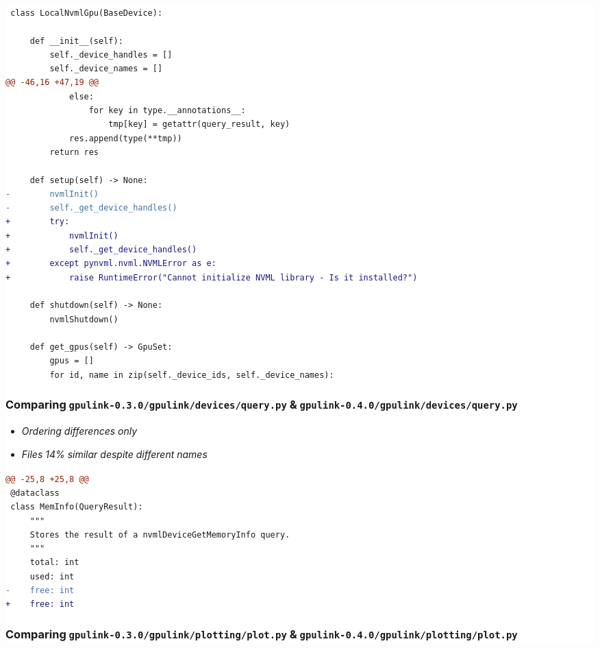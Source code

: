 ```diff
 class LocalNvmlGpu(BaseDevice):
 
     def __init__(self):
         self._device_handles = []
         self._device_names = []
@@ -46,16 +47,19 @@
             else:
                 for key in type.__annotations__:
                     tmp[key] = getattr(query_result, key)
             res.append(type(**tmp))
         return res
 
     def setup(self) -> None:
-        nvmlInit()
-        self._get_device_handles()
+        try:
+            nvmlInit()
+            self._get_device_handles()
+        except pynvml.nvml.NVMLError as e:
+            raise RuntimeError("Cannot initialize NVML library - Is it installed?")
 
     def shutdown(self) -> None:
         nvmlShutdown()
 
     def get_gpus(self) -> GpuSet:
         gpus = []
         for id, name in zip(self._device_ids, self._device_names):
```

### Comparing `gpulink-0.3.0/gpulink/devices/query.py` & `gpulink-0.4.0/gpulink/devices/query.py`

 * *Ordering differences only*

 * *Files 14% similar despite different names*

```diff
@@ -25,8 +25,8 @@
 @dataclass
 class MemInfo(QueryResult):
     """
     Stores the result of a nvmlDeviceGetMemoryInfo query.
     """
     total: int
     used: int
-    free: int
+    free: int
```

### Comparing `gpulink-0.3.0/gpulink/plotting/plot.py` & `gpulink-0.4.0/gpulink/plotting/plot.py`
